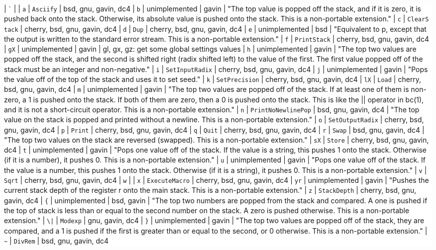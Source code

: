 | `` ` `` |
| `a`   | `Asciify`         | bsd, gnu, gavin, dc4
| `b`   | unimplemented     | gavin                     | "The top value is popped off the stack, and if it is zero, it is pushed back onto the stack.  Otherwise, its absolute value is pushed onto the stack. This is a non-portable extension."
| `c`   | `ClearStack`      | cherry, bsd, gnu, gavin, dc4
| `d`   | `Dup`             | cherry, bsd, gnu, gavin, dc4
| `e`   | unimplemented     | bsd                       | "Equivalent to p, except that the output is written to the standard error stream. This is a non-portable extension."
| `f`   | `PrintStack`      | cherry, bsd, gnu, gavin, dc4
| `gX`  | unimplemented     | gavin                     | gl, gx, gz: get some global settings values
| `h`   | unimplemented     | gavin                     | "The top two values are popped off the stack, and the second is shifted right (radix shifted left) to the value of the first. The first value popped off of the stack must be an integer and non-negative."
| `i`   | `SetInputRadix`   | cherry, bsd, gnu, gavin, dc4
| `j`   | unimplemented     | gavin                     | "Pops the value off of the top of the stack and uses it to set seed."
| `k`   | `SetPrecision`    | cherry, bsd, gnu, gavin, dc4
| `lX`  | `Load`            | cherry, bsd, gnu, gavin, dc4
| `m`   | unimplemented     | gavin                     | "The top two values are popped off of the stack.  If at least one of them is non-zero, a 1 is pushed onto the stack.  If both of them are zero, then a 0 is pushed onto the stack. This is like the || operator in bc(1), and it is not a short-circuit operator. This is a non-portable extension."
| `n`   | `PrintNoNewlinePop` | bsd, gnu, gavin, dc4    | "The top value on the stack is popped and printed without a newline. This is a non-portable extension."
| `o`   | `SetOutputRadix`  | cherry, bsd, gnu, gavin, dc4
| `p`   | `Print`           | cherry, bsd, gnu, gavin, dc4
| `q`   | `Quit`            | cherry, bsd, gnu, gavin, dc4
| `r`   | `Swap`            | bsd, gnu, gavin, dc4      | "The top two values on the stack are reversed (swapped). This is a non-portable extension."
| `sX`  | `Store`           | cherry, bsd, gnu, gavin, dc4
| `t`   | unimplemented     | gavin                     | "Pops one value off of the stack.  If the value is a string, this pushes 1 onto the stack.  Otherwise (if it is a number), it pushes 0. This is a non-portable extension."
| `u`   | unimplemented     | gavin                     | "Pops one value off of the stack.  If the value is a number, this pushes 1 onto the stack.  Otherwise (if it is a string), it pushes 0. This is a non-portable extension."
| `v`   | `Sqrt`            | cherry, bsd, gnu, gavin, dc4
| `w`   |
| `x`   | `ExecuteMacro`    | cherry, bsd, gnu, gavin, dc4
| `yr`  | unimplemented     | gavin                     | "Pushes the current stack depth of the register r onto the main stack. This is a non-portable extension."
| `z`   | `StackDepth`      | cherry, bsd, gnu, gavin, dc4
| `{`   | unimplemented     | bsd, gavin                | "The top two numbers are popped from the stack and compared. A one is pushed if the top of stack is less than or equal to the second number on the stack. A zero is pushed otherwise. This is a non-portable extension."
| `\|`  | `Modexp`          | gnu, gavin, dc4
| `}`   | unimplemented     | gavin                     | "The top two values are popped off of the stack, they are compared, and a 1 is pushed if the first is greater than or equal to the second, or 0 otherwise. This is a non-portable extension."
| `~`   | `DivRem`          | bsd, gnu, gavin, dc4
